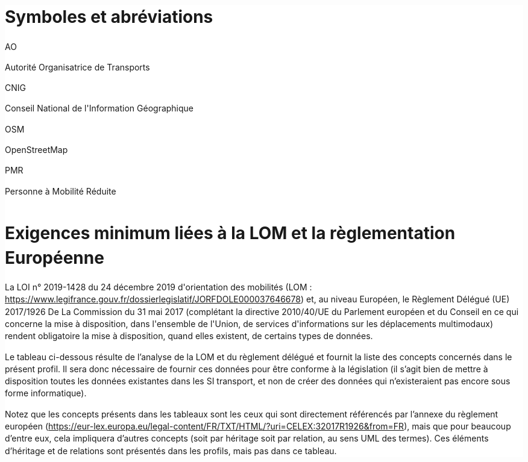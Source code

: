 # Symboles et abréviations

AO

<div class="Definition">

Autorité Organisatrice de Transports

</div>

CNIG

<div class="Definition">

Conseil National de l'Information Géographique

</div>

OSM

<div class="Definition">

OpenStreetMap

</div>

PMR

<div class="Definition">

Personne à Mobilité Réduite

</div>

# Exigences minimum liées à la LOM et la règlementation Européenne

La LOI n° 2019-1428 du 24 décembre 2019 d'orientation des mobilités
(LOM :
<https://www.legifrance.gouv.fr/dossierlegislatif/JORFDOLE000037646678>)
et, au niveau Européen, le Règlement Délégué (UE) 2017/1926 De La
Commission du 31 mai 2017 (complétant la directive 2010/40/UE du
Parlement européen et du Conseil en ce qui concerne la mise à
disposition, dans l'ensemble de l'Union, de services d'informations sur
les déplacements multimodaux) rendent obligatoire la mise à disposition,
quand elles existent, de certains types de données.

Le tableau ci-dessous résulte de l’analyse de la LOM et du règlement
délégué et fournit la liste des concepts concernés dans le présent
profil. Il sera donc nécessaire de fournir ces données pour être
conforme à la législation (il s’agit bien de mettre à disposition toutes
les données existantes dans les SI transport, et non de créer des
données qui n’existeraient pas encore sous forme informatique).

Notez que les concepts présents dans les tableaux sont les ceux qui sont
directement référencés par l’annexe du règlement européen
(<https://eur-lex.europa.eu/legal-content/FR/TXT/HTML/?uri=CELEX:32017R1926&from=FR>),
mais que pour beaucoup d’entre eux, cela impliquera d’autres concepts
(soit par héritage soit par relation, au sens UML des termes). Ces
éléments d’héritage et de relations sont présentés dans les profils,
mais pas dans ce tableau.
